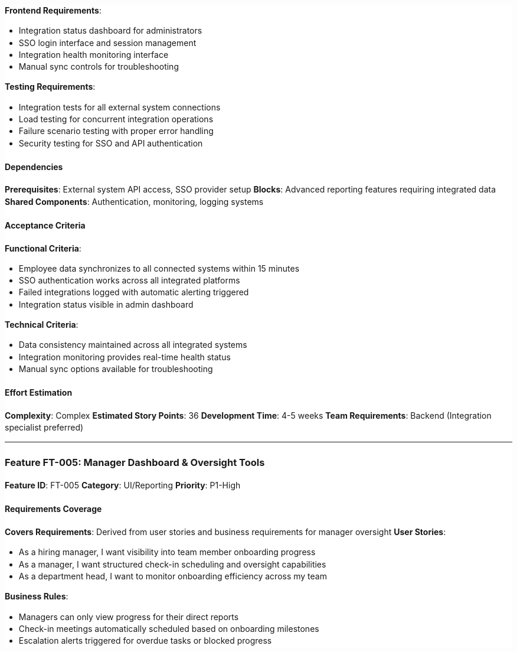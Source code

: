 **Frontend Requirements**:
- Integration status dashboard for administrators
- SSO login interface and session management
- Integration health monitoring interface
- Manual sync controls for troubleshooting

**Testing Requirements**:
- Integration tests for all external system connections
- Load testing for concurrent integration operations
- Failure scenario testing with proper error handling
- Security testing for SSO and API authentication

#### Dependencies
**Prerequisites**: External system API access, SSO provider setup
**Blocks**: Advanced reporting features requiring integrated data
**Shared Components**: Authentication, monitoring, logging systems

#### Acceptance Criteria
**Functional Criteria**:
- Employee data synchronizes to all connected systems within 15 minutes
- SSO authentication works across all integrated platforms
- Failed integrations logged with automatic alerting triggered
- Integration status visible in admin dashboard

**Technical Criteria**:
- Data consistency maintained across all integrated systems
- Integration monitoring provides real-time health status
- Manual sync options available for troubleshooting

#### Effort Estimation
**Complexity**: Complex
**Estimated Story Points**: 36
**Development Time**: 4-5 weeks
**Team Requirements**: Backend (Integration specialist preferred)

---

### Feature FT-005: Manager Dashboard & Oversight Tools
**Feature ID**: FT-005
**Category**: UI/Reporting
**Priority**: P1-High

#### Requirements Coverage
**Covers Requirements**: Derived from user stories and business requirements for manager oversight
**User Stories**:
- As a hiring manager, I want visibility into team member onboarding progress
- As a manager, I want structured check-in scheduling and oversight capabilities
- As a department head, I want to monitor onboarding efficiency across my team

**Business Rules**:
- Managers can only view progress for their direct reports
- Check-in meetings automatically scheduled based on onboarding milestones
- Escalation alerts triggered for overdue tasks or blocked progress
